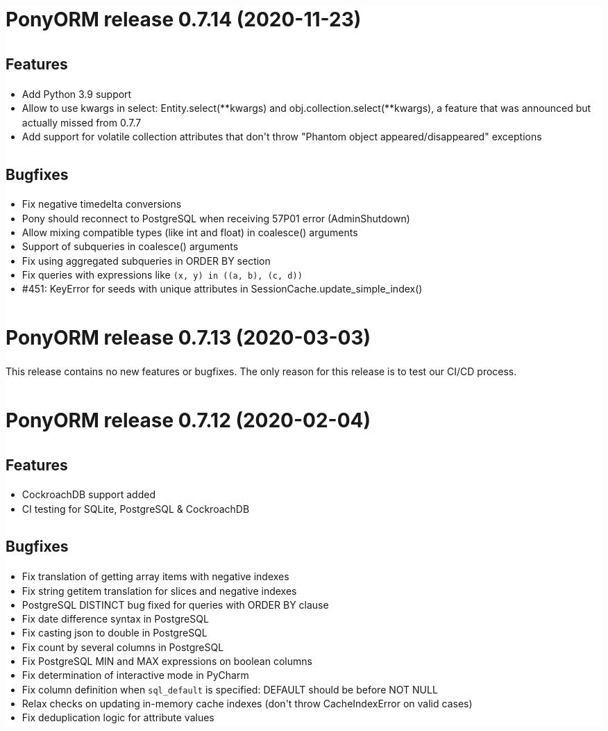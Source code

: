 # PonyORM release 0.7.14 (2020-11-23)

## Features

* Add Python 3.9 support
* Allow to use kwargs in select: Entity.select(**kwargs) and obj.collection.select(**kwargs), a feature that was announced but actually missed from 0.7.7
* Add support for volatile collection attributes that don't throw "Phantom object appeared/disappeared" exceptions

## Bugfixes

* Fix negative timedelta conversions
* Pony should reconnect to PostgreSQL when receiving 57P01 error (AdminShutdown)
* Allow mixing compatible types (like int and float) in coalesce() arguments
* Support of subqueries in coalesce() arguments
* Fix using aggregated subqueries in ORDER BY section
* Fix queries with expressions like `(x, y) in ((a, b), (c, d))`
* #451: KeyError for seeds with unique attributes in SessionCache.update_simple_index()


# PonyORM release 0.7.13 (2020-03-03)

This release contains no new features or bugfixes. The only reason for this release is to test our CI/CD process.


# PonyORM release 0.7.12 (2020-02-04)

## Features

* CockroachDB support added
* CI testing for SQLite, PostgreSQL & CockroachDB

## Bugfixes

* Fix translation of getting array items with negative indexes
* Fix string getitem translation for slices and negative indexes
* PostgreSQL DISTINCT bug fixed for queries with ORDER BY clause
* Fix date difference syntax in PostgreSQL
* Fix casting json to double in PostgreSQL
* Fix count by several columns in PostgreSQL
* Fix PostgreSQL MIN and MAX expressions on boolean columns
* Fix determination of interactive mode in PyCharm
* Fix column definition when `sql_default` is specified: DEFAULT should be before NOT NULL
* Relax checks on updating in-memory cache indexes (don't throw CacheIndexError on valid cases)
* Fix deduplication logic for attribute values
